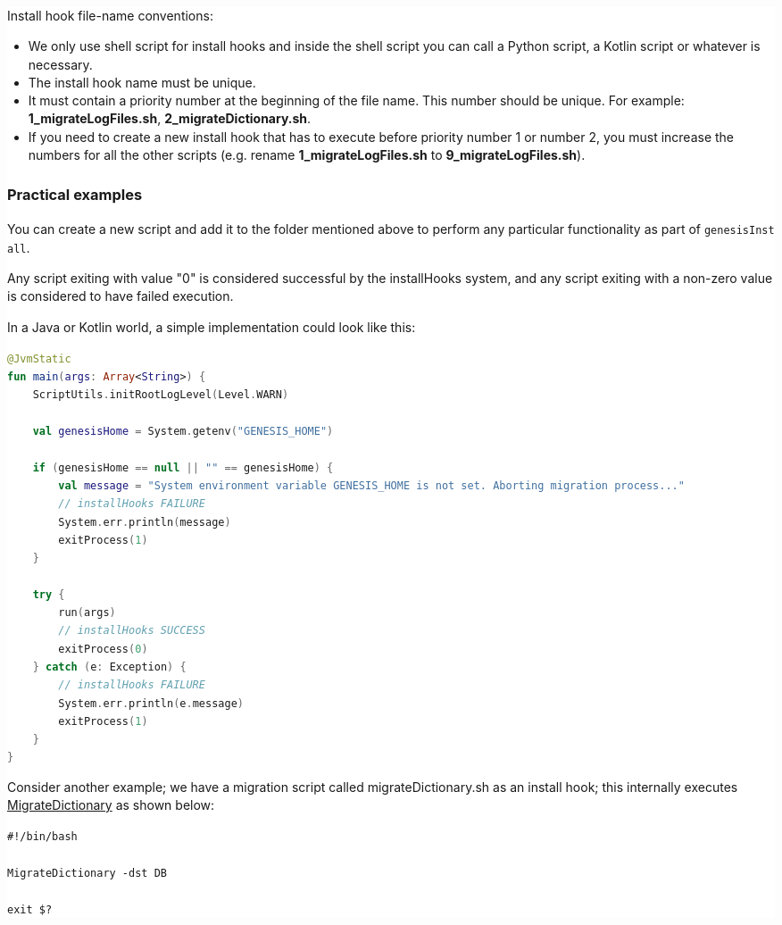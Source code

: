 Install hook file-name conventions:
- We only use shell script for install hooks and inside the shell script you can call a Python script, a Kotlin script or whatever is necessary.
- The install hook name must be unique.
- It must contain a priority number at the beginning of the file name. This number should be unique. For example: **1_migrateLogFiles.sh**, **2_migrateDictionary.sh**.
- If you need to create a new install hook that has to execute before priority number 1 or number 2, you must increase the numbers for all the other scripts (e.g. rename **1_migrateLogFiles.sh** to **9_migrateLogFiles.sh**).

### Practical examples 

You can create a new script and add it to the folder mentioned above to perform any particular functionality as part of `genesisInstall`.

Any script exiting with value "0" is considered successful by the installHooks system, and any script exiting with a non-zero value is considered to have failed execution. 

In a Java or Kotlin world, a simple implementation could look like this:

```kotlin
@JvmStatic
fun main(args: Array<String>) {
    ScriptUtils.initRootLogLevel(Level.WARN)

    val genesisHome = System.getenv("GENESIS_HOME")

    if (genesisHome == null || "" == genesisHome) {
        val message = "System environment variable GENESIS_HOME is not set. Aborting migration process..."
        // installHooks FAILURE
        System.err.println(message)
        exitProcess(1)
    }

    try {
        run(args)
        // installHooks SUCCESS
        exitProcess(0)
    } catch (e: Exception) {
        // installHooks FAILURE
        System.err.println(e.message)
        exitProcess(1)
    }
}
```

Consider another example; we have a migration script called migrateDictionary.sh as an install hook; this internally executes [MigrateDictionary](./01_server-commands.md#migratedictionary) as shown below:

```shell
#!/bin/bash

MigrateDictionary -dst DB

exit $?
```
